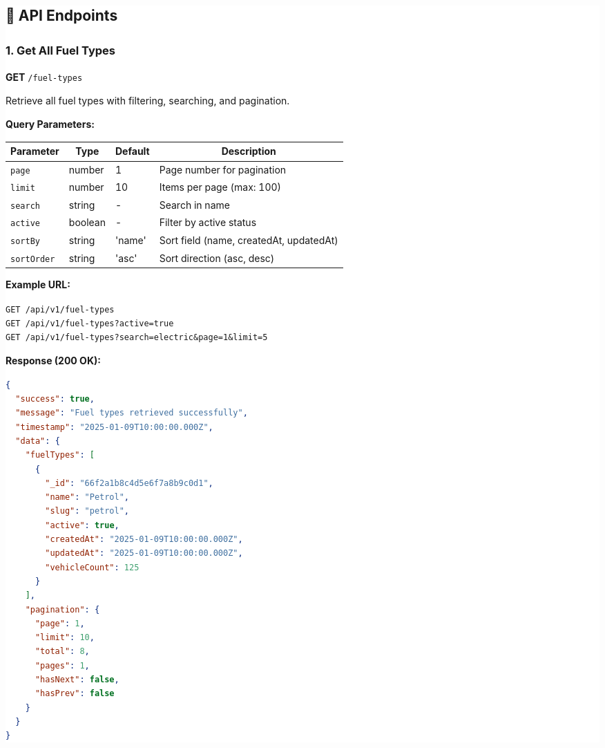 
## 🔗 API Endpoints

### 1. Get All Fuel Types
**GET** `/fuel-types`

Retrieve all fuel types with filtering, searching, and pagination.

**Query Parameters:**

| Parameter | Type | Default | Description |
|-----------|------|---------|-------------|
| `page` | number | 1 | Page number for pagination |
| `limit` | number | 10 | Items per page (max: 100) |
| `search` | string | - | Search in name |
| `active` | boolean | - | Filter by active status |
| `sortBy` | string | 'name' | Sort field (name, createdAt, updatedAt) |
| `sortOrder` | string | 'asc' | Sort direction (asc, desc) |

**Example URL:**
```
GET /api/v1/fuel-types
GET /api/v1/fuel-types?active=true
GET /api/v1/fuel-types?search=electric&page=1&limit=5
```

**Response (200 OK):**
```json
{
  "success": true,
  "message": "Fuel types retrieved successfully",
  "timestamp": "2025-01-09T10:00:00.000Z",
  "data": {
    "fuelTypes": [
      {
        "_id": "66f2a1b8c4d5e6f7a8b9c0d1",
        "name": "Petrol",
        "slug": "petrol",
        "active": true,
        "createdAt": "2025-01-09T10:00:00.000Z",
        "updatedAt": "2025-01-09T10:00:00.000Z",
        "vehicleCount": 125
      }
    ],
    "pagination": {
      "page": 1,
      "limit": 10,
      "total": 8,
      "pages": 1,
      "hasNext": false,
      "hasPrev": false
    }
  }
}
```
